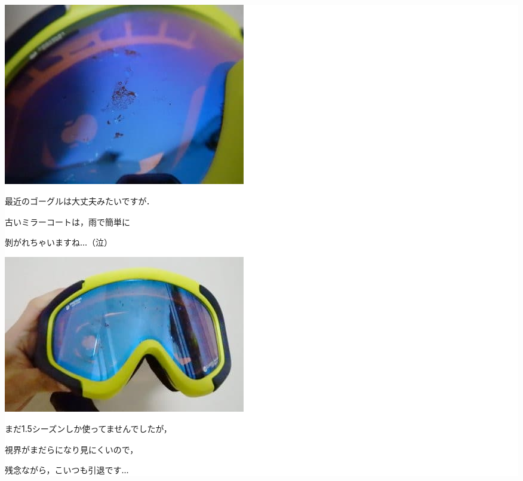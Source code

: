 ![bcf661db6ba04982950525b79297225e.jpg](images/bcf661db6ba04982950525b79297225e.jpg)







最近のゴーグルは大丈夫みたいですが．


古いミラーコートは，雨で簡単に


剝がれちゃいますね…（泣）




![cb818bab13a7489cb3cacccf5fac685e.jpg](images/cb818bab13a7489cb3cacccf5fac685e.jpg)







まだ1.5シーズンしか使ってませんでしたが，


視界がまだらになり見にくいので，


残念ながら，こいつも引退です…
